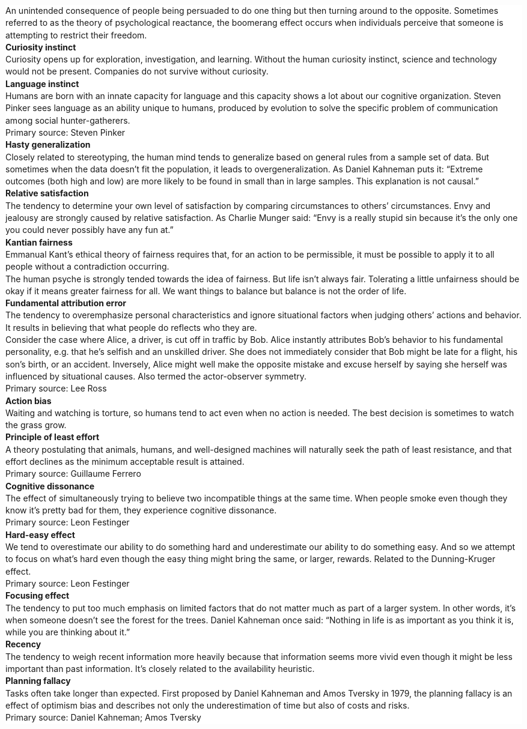 An unintended consequence of people being persuaded to do one thing but then turning around to the opposite. Sometimes referred to as the theory of psychological reactance, the boomerang effect occurs when individuals perceive that someone is attempting to restrict their freedom.   
**Curiosity instinct**   
Curiosity opens up for exploration, investigation, and learning. Without the human curiosity instinct, science and technology would not be present. Companies do not survive without curiosity.   
**Language instinct**   
Humans are born with an innate capacity for language and this capacity shows a lot about our cognitive organization. Steven Pinker sees language as an ability unique to humans, produced by evolution to solve the specific problem of communication among social hunter-gatherers.   
Primary source: Steven Pinker   
**Hasty generalization**   
Closely related to stereotyping, the human mind tends to generalize based on general rules from a sample set of data. But sometimes when the data doesn’t fit the population, it leads to overgeneralization. As Daniel Kahneman puts it: “Extreme outcomes (both high and low) are more likely to be found in small than in large samples. This explanation is not causal.”   
**Relative satisfaction**   
The tendency to determine your own level of satisfaction by comparing circumstances to others’ circumstances. Envy and jealousy are strongly caused by relative satisfaction. As Charlie Munger said: “Envy is a really stupid sin because it’s the only one you could never possibly have any fun at.”   
**Kantian fairness**   
Emmanual Kant’s ethical theory of fairness requires that, for an action to be permissible, it must be possible to apply it to all people without a contradiction occurring.   
The human psyche is strongly tended towards the idea of fairness. But life isn’t always fair. Tolerating a little unfairness should be okay if it means greater fairness for all. We want things to balance but balance is not the order of life.   
**Fundamental attribution error**   
The tendency to overemphasize personal characteristics and ignore situational factors when judging others’ actions and behavior. It results in believing that what people do reflects who they are.   
Consider the case where Alice, a driver, is cut off in traffic by Bob. Alice instantly attributes Bob’s behavior to his fundamental personality, e.g. that he’s selfish and an unskilled driver. She does not immediately consider that Bob might be late for a flight, his son’s birth, or an accident. Inversely, Alice might well make the opposite mistake and excuse herself by saying she herself was influenced by situational causes. Also termed the actor-observer symmetry.   
Primary source: Lee Ross   
**Action bias**   
Waiting and watching is torture, so humans tend to act even when no action is needed. The best decision is sometimes to watch the grass grow.   
**Principle of least effort**   
A theory postulating that animals, humans, and well-designed machines will naturally seek the path of least resistance, and that effort declines as the minimum acceptable result is attained.   
Primary source: Guillaume Ferrero   
**Cognitive dissonance**   
The effect of simultaneously trying to believe two incompatible things at the same time. When people smoke even though they know it’s pretty bad for them, they experience cognitive dissonance.   
Primary source: Leon Festinger   
**Hard-easy effect**   
We tend to overestimate our ability to do something hard and underestimate our ability to do something easy. And so we attempt to focus on what’s hard even though the easy thing might bring the same, or larger, rewards. Related to the Dunning-Kruger effect.   
Primary source: Leon Festinger   
**Focusing effect**   
The tendency to put too much emphasis on limited factors that do not matter much as part of a larger system. In other words, it’s when someone doesn’t see the forest for the trees. Daniel Kahneman once said: “Nothing in life is as important as you think it is, while you are thinking about it.”   
**Recency**   
The tendency to weigh recent information more heavily because that information seems more vivid even though it might be less important than past information. It’s closely related to the availability heuristic.   
**Planning fallacy**   
Tasks often take longer than expected. First proposed by Daniel Kahneman and Amos Tversky in 1979, the planning fallacy is an effect of optimism bias and describes not only the underestimation of time but also of costs and risks.   
Primary source: Daniel Kahneman; Amos Tversky   